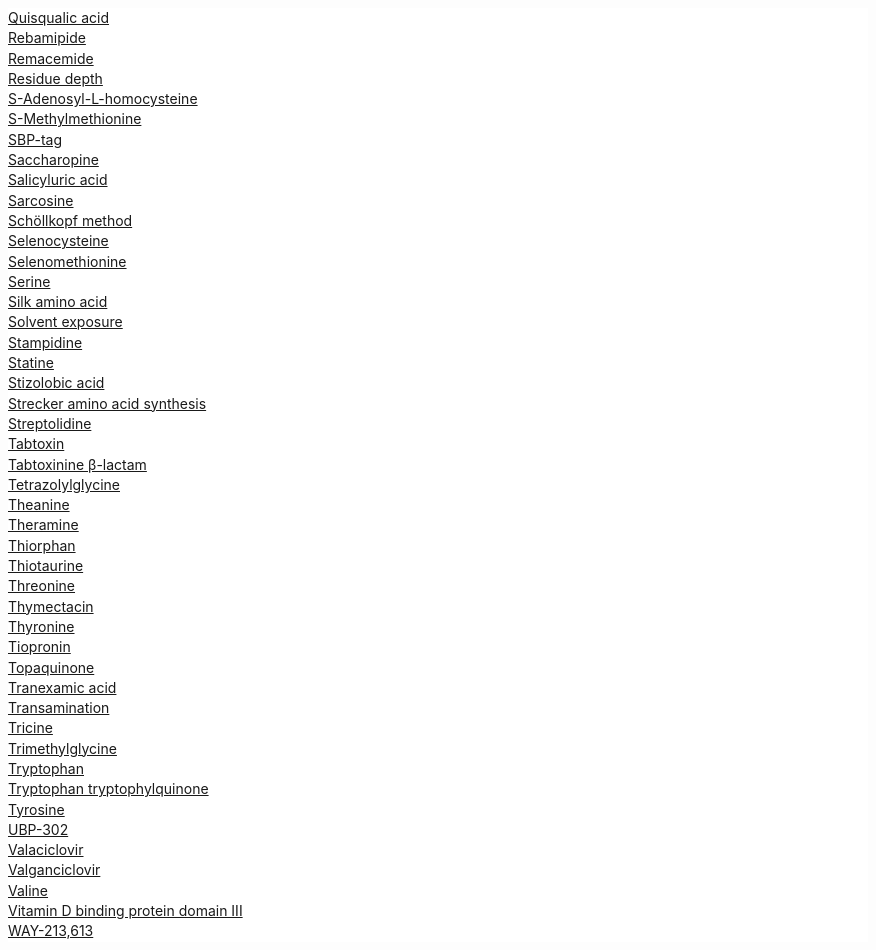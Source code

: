 [Quisqualic acid](https://en.wikipedia.org/wiki/Quisqualic_acid)<br>
[Rebamipide](https://en.wikipedia.org/wiki/Rebamipide)<br>
[Remacemide](https://en.wikipedia.org/wiki/Remacemide)<br>
[Residue depth](https://en.wikipedia.org/wiki/Residue_depth)<br>
[S-Adenosyl-L-homocysteine](https://en.wikipedia.org/wiki/S-Adenosyl-L-homocysteine)<br>
[S-Methylmethionine](https://en.wikipedia.org/wiki/S-Methylmethionine)<br>
[SBP-tag](https://en.wikipedia.org/wiki/SBP-tag)<br>
[Saccharopine](https://en.wikipedia.org/wiki/Saccharopine)<br>
[Salicyluric acid](https://en.wikipedia.org/wiki/Salicyluric_acid)<br>
[Sarcosine](https://en.wikipedia.org/wiki/Sarcosine)<br>
[Schöllkopf method](https://en.wikipedia.org/wiki/Schöllkopf_method)<br>
[Selenocysteine](https://en.wikipedia.org/wiki/Selenocysteine)<br>
[Selenomethionine](https://en.wikipedia.org/wiki/Selenomethionine)<br>
[Serine](https://en.wikipedia.org/wiki/Serine)<br>
[Silk amino acid](https://en.wikipedia.org/wiki/Silk_amino_acid)<br>
[Solvent exposure](https://en.wikipedia.org/wiki/Solvent_exposure)<br>
[Stampidine](https://en.wikipedia.org/wiki/Stampidine)<br>
[Statine](https://en.wikipedia.org/wiki/Statine)<br>
[Stizolobic acid](https://en.wikipedia.org/wiki/Stizolobic_acid)<br>
[Strecker amino acid synthesis](https://en.wikipedia.org/wiki/Strecker_amino_acid_synthesis)<br>
[Streptolidine](https://en.wikipedia.org/wiki/Streptolidine)<br>
[Tabtoxin](https://en.wikipedia.org/wiki/Tabtoxin)<br>
[Tabtoxinine β-lactam](https://en.wikipedia.org/wiki/Tabtoxinine_β-lactam)<br>
[Tetrazolylglycine](https://en.wikipedia.org/wiki/Tetrazolylglycine)<br>
[Theanine](https://en.wikipedia.org/wiki/Theanine)<br>
[Theramine](https://en.wikipedia.org/wiki/Theramine)<br>
[Thiorphan](https://en.wikipedia.org/wiki/Thiorphan)<br>
[Thiotaurine](https://en.wikipedia.org/wiki/Thiotaurine)<br>
[Threonine](https://en.wikipedia.org/wiki/Threonine)<br>
[Thymectacin](https://en.wikipedia.org/wiki/Thymectacin)<br>
[Thyronine](https://en.wikipedia.org/wiki/Thyronine)<br>
[Tiopronin](https://en.wikipedia.org/wiki/Tiopronin)<br>
[Topaquinone](https://en.wikipedia.org/wiki/Topaquinone)<br>
[Tranexamic acid](https://en.wikipedia.org/wiki/Tranexamic_acid)<br>
[Transamination](https://en.wikipedia.org/wiki/Transamination)<br>
[Tricine](https://en.wikipedia.org/wiki/Tricine)<br>
[Trimethylglycine](https://en.wikipedia.org/wiki/Trimethylglycine)<br>
[Tryptophan](https://en.wikipedia.org/wiki/Tryptophan)<br>
[Tryptophan tryptophylquinone](https://en.wikipedia.org/wiki/Tryptophan_tryptophylquinone)<br>
[Tyrosine](https://en.wikipedia.org/wiki/Tyrosine)<br>
[UBP-302](https://en.wikipedia.org/wiki/UBP-302)<br>
[Valaciclovir](https://en.wikipedia.org/wiki/Valaciclovir)<br>
[Valganciclovir](https://en.wikipedia.org/wiki/Valganciclovir)<br>
[Valine](https://en.wikipedia.org/wiki/Valine)<br>
[Vitamin D binding protein domain III](https://en.wikipedia.org/wiki/Vitamin_D_binding_protein_domain_III)<br>
[WAY-213,613](https://en.wikipedia.org/wiki/WAY-213,613)<br>
